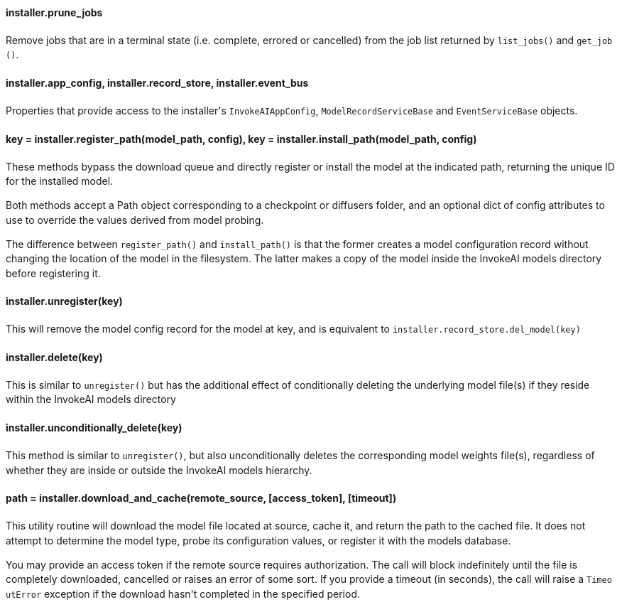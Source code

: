 #### installer.prune_jobs

Remove jobs that are in a terminal state (i.e. complete, errored or
cancelled) from the job list returned by `list_jobs()` and
`get_job()`.

#### installer.app_config, installer.record_store, installer.event_bus

Properties that provide access to the installer's `InvokeAIAppConfig`,
`ModelRecordServiceBase` and `EventServiceBase` objects.

#### key = installer.register_path(model_path, config), key = installer.install_path(model_path, config)

These methods bypass the download queue and directly register or
install the model at the indicated path, returning the unique ID for
the installed model.

Both methods accept a Path object corresponding to a checkpoint or
diffusers folder, and an optional dict of config attributes to use to
override the values derived from model probing.

The difference between `register_path()` and `install_path()` is that
the former creates a model configuration record without changing the
location of the model in the filesystem. The latter makes a copy of
the model inside the InvokeAI models directory before registering
it.

#### installer.unregister(key)

This will remove the model config record for the model at key, and is
equivalent to `installer.record_store.del_model(key)`

#### installer.delete(key)

This is similar to `unregister()` but has the additional effect of
conditionally deleting the underlying model file(s) if they reside
within the InvokeAI models directory

#### installer.unconditionally_delete(key)

This method is similar to `unregister()`, but also unconditionally
deletes the corresponding model weights file(s), regardless of whether
they are inside or outside the InvokeAI models hierarchy.

#### path = installer.download_and_cache(remote_source, [access_token], [timeout])

This utility routine will download the model file located at source,
cache it, and return the path to the cached file. It does not attempt
to determine the model type, probe its configuration values, or
register it with the models database.

You may provide an access token if the remote source requires
authorization. The call will block indefinitely until the file is
completely downloaded, cancelled or raises an error of some sort. If
you provide a timeout (in seconds), the call will raise a
`TimeoutError` exception if the download hasn't completed in the
specified period.
